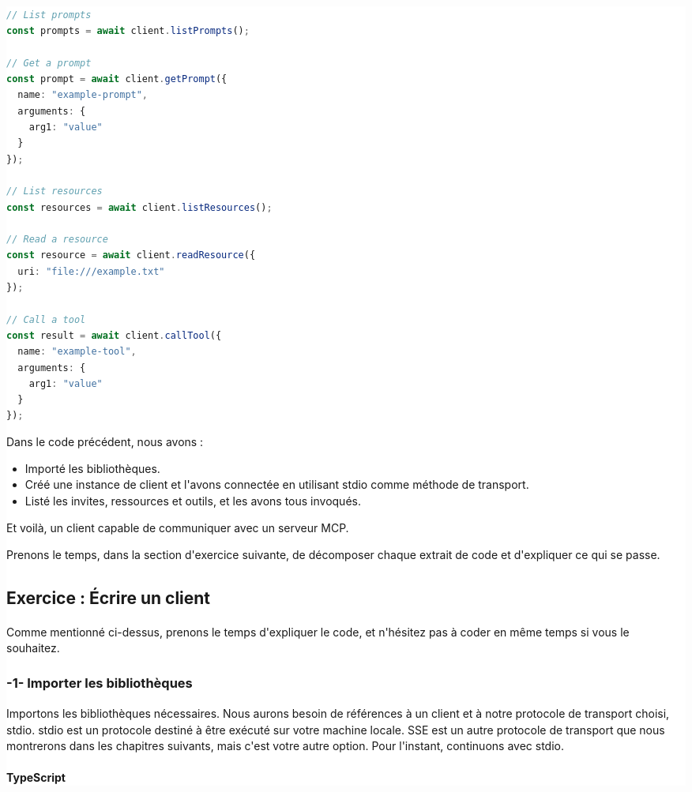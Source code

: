 ```typescript
// List prompts
const prompts = await client.listPrompts();

// Get a prompt
const prompt = await client.getPrompt({
  name: "example-prompt",
  arguments: {
    arg1: "value"
  }
});

// List resources
const resources = await client.listResources();

// Read a resource
const resource = await client.readResource({
  uri: "file:///example.txt"
});

// Call a tool
const result = await client.callTool({
  name: "example-tool",
  arguments: {
    arg1: "value"
  }
});
```

Dans le code précédent, nous avons :

- Importé les bibliothèques.
- Créé une instance de client et l'avons connectée en utilisant stdio comme méthode de transport.
- Listé les invites, ressources et outils, et les avons tous invoqués.

Et voilà, un client capable de communiquer avec un serveur MCP.

Prenons le temps, dans la section d'exercice suivante, de décomposer chaque extrait de code et d'expliquer ce qui se passe.

## Exercice : Écrire un client

Comme mentionné ci-dessus, prenons le temps d'expliquer le code, et n'hésitez pas à coder en même temps si vous le souhaitez.

### -1- Importer les bibliothèques

Importons les bibliothèques nécessaires. Nous aurons besoin de références à un client et à notre protocole de transport choisi, stdio. stdio est un protocole destiné à être exécuté sur votre machine locale. SSE est un autre protocole de transport que nous montrerons dans les chapitres suivants, mais c'est votre autre option. Pour l'instant, continuons avec stdio.

#### TypeScript
